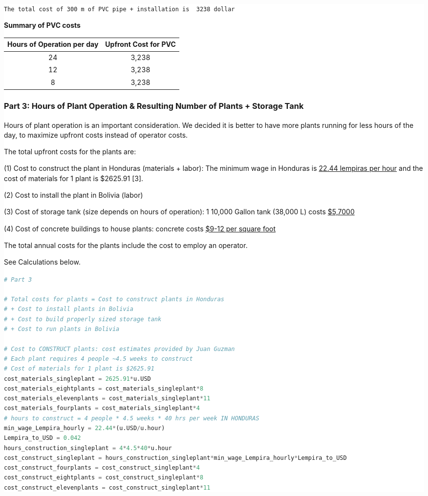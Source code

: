 ```python

```

    The total cost of 300 m of PVC pipe + installation is  3238 dollar
    

**Summary of PVC costs**

| Hours of Operation per day | Upfront Cost for PVC     |
|:--------------------------:|:------------------------:|
|             24             |          3,238           |
|             12             |          3,238           |
|              8             |          3,238           |




### Part 3: Hours of Plant Operation & Resulting Number of Plants + Storage Tank

Hours of plant operation is an important consideration.  We decided it is better to have more plants running for less hours of the day, to maximize upfront costs instead of operator costs.  

The total upfront costs for the plants are:

(1) Cost to construct the plant in Honduras (materials + labor):
    The minimum wage in Honduras is [22.44 lempiras per hour](https://www.minimum-wage.org/international/honduras) and the cost of materials for 1 plant is $2625.91 [3].
    
(2) Cost to install the plant in Bolivia (labor)

(3) Cost of storage tank (size depends on hours of operation):
    1 10,000 Gallon tank (38,000 L) costs [$5,7000](http://www.tank-depot.com/productdetails.aspx?part=N-43132&gclid=CjwKCAiA07PRBRBJEiwAS20SIINWrL9c-LK240sf2qekm1QLi6bsDOp3gqP38kmpAFIL073Z6MbZDxoCCrEQAvD_BwE)

(4) Cost of concrete buildings to house plants: concrete costs [$9-12 per square foot](https://concrete.promatcher.com/cost/)
    
The total annual costs for the plants include the cost to employ an operator.


See Calculations below. 



```python
# Part 3

# Total costs for plants = Cost to construct plants in Honduras 
# + Cost to install plants in Bolivia 
# + Cost to build properly sized storage tank
# + Cost to run plants in Bolivia

# Cost to CONSTRUCT plants: cost estimates provided by Juan Guzman
# Each plant requires 4 people ~4.5 weeks to construct
# Cost of materials for 1 plant is $2625.91
cost_materials_singleplant = 2625.91*u.USD
cost_materials_eightplants = cost_materials_singleplant*8
cost_materials_elevenplants = cost_materials_singleplant*11
cost_materials_fourplants = cost_materials_singleplant*4
# hours to construct = 4 people * 4.5 weeks * 40 hrs per week IN HONDURAS 
min_wage_Lempira_hourly = 22.44*(u.USD/u.hour)
Lempira_to_USD = 0.042
hours_construction_singleplant = 4*4.5*40*u.hour          
cost_construct_singleplant = hours_construction_singleplant*min_wage_Lempira_hourly*Lempira_to_USD
cost_construct_fourplants = cost_construct_singleplant*4
cost_construct_eightplants = cost_construct_singleplant*8
cost_construct_elevenplants = cost_construct_singleplant*11
```